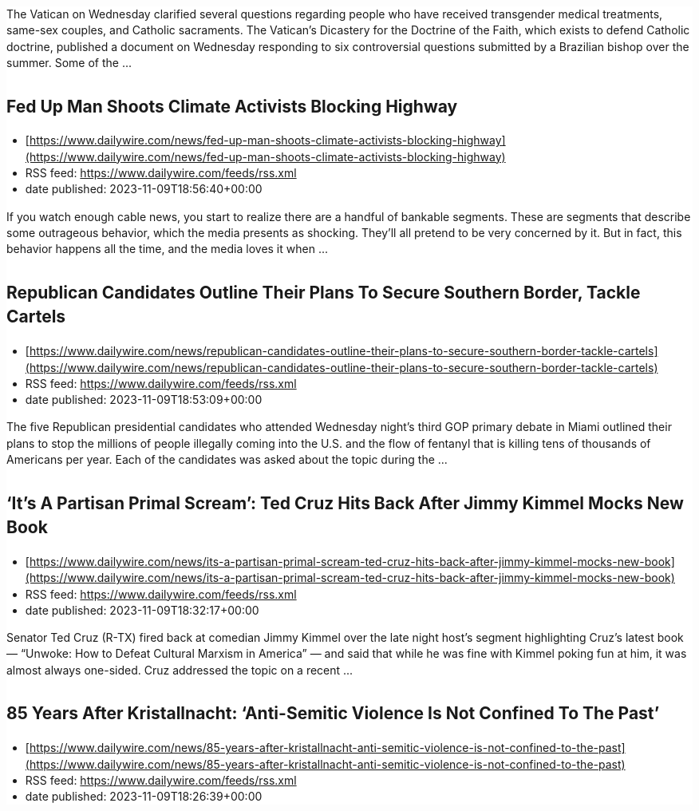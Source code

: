 The Vatican on Wednesday clarified several questions regarding people who have received transgender medical treatments, same-sex couples, and Catholic sacraments. The Vatican&#8217;s Dicastery for the Doctrine of the Faith, which exists to defend Catholic doctrine, published a document on Wednesday responding to six controversial questions submitted by a Brazilian bishop over the summer. Some of the ...

## Fed Up Man Shoots Climate Activists Blocking Highway
 - [https://www.dailywire.com/news/fed-up-man-shoots-climate-activists-blocking-highway](https://www.dailywire.com/news/fed-up-man-shoots-climate-activists-blocking-highway)
 - RSS feed: https://www.dailywire.com/feeds/rss.xml
 - date published: 2023-11-09T18:56:40+00:00

If you watch enough cable news, you start to realize there are a handful of bankable segments. These are segments that describe some outrageous behavior, which the media presents as shocking. They&#8217;ll all pretend to be very concerned by it. But in fact, this behavior happens all the time, and the media loves it when ...

## Republican Candidates Outline Their Plans To Secure Southern Border, Tackle Cartels
 - [https://www.dailywire.com/news/republican-candidates-outline-their-plans-to-secure-southern-border-tackle-cartels](https://www.dailywire.com/news/republican-candidates-outline-their-plans-to-secure-southern-border-tackle-cartels)
 - RSS feed: https://www.dailywire.com/feeds/rss.xml
 - date published: 2023-11-09T18:53:09+00:00

The five Republican presidential candidates who attended Wednesday night&#8217;s third GOP primary debate in Miami outlined their plans to stop the millions of people illegally coming into the U.S. and the flow of fentanyl that is killing tens of thousands of Americans per year. Each of the candidates was asked about the topic during the ...

## ‘It’s A Partisan Primal Scream’: Ted Cruz Hits Back After Jimmy Kimmel Mocks New Book
 - [https://www.dailywire.com/news/its-a-partisan-primal-scream-ted-cruz-hits-back-after-jimmy-kimmel-mocks-new-book](https://www.dailywire.com/news/its-a-partisan-primal-scream-ted-cruz-hits-back-after-jimmy-kimmel-mocks-new-book)
 - RSS feed: https://www.dailywire.com/feeds/rss.xml
 - date published: 2023-11-09T18:32:17+00:00

Senator Ted Cruz (R-TX) fired back at comedian Jimmy Kimmel over the late night host&#8217;s segment highlighting Cruz&#8217;s latest book — &#8220;Unwoke: How to Defeat Cultural Marxism in America&#8221; — and said that while he was fine with Kimmel poking fun at him, it was almost always one-sided. Cruz addressed the topic on a recent ...

## 85 Years After Kristallnacht: ‘Anti-Semitic Violence Is Not Confined To The Past’
 - [https://www.dailywire.com/news/85-years-after-kristallnacht-anti-semitic-violence-is-not-confined-to-the-past](https://www.dailywire.com/news/85-years-after-kristallnacht-anti-semitic-violence-is-not-confined-to-the-past)
 - RSS feed: https://www.dailywire.com/feeds/rss.xml
 - date published: 2023-11-09T18:26:39+00:00

